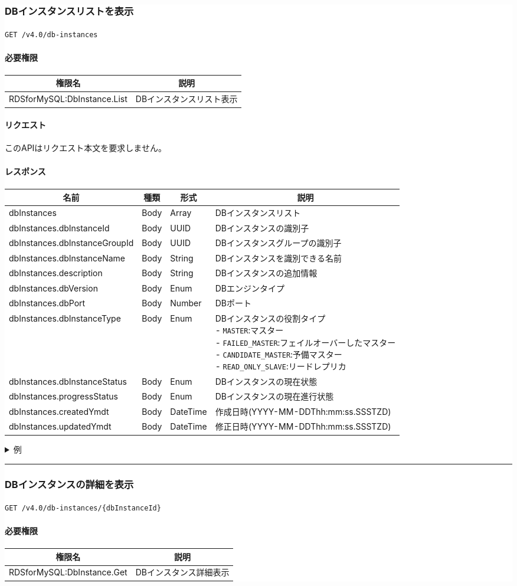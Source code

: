 ### DBインスタンスリストを表示

```http
GET /v4.0/db-instances
```

#### 必要権限

| 権限名                                       | 説明          |
|---------------------------------------------|---------------|
| RDSforMySQL:DbInstance.List | DBインスタンスリスト表示 |

#### リクエスト

このAPIはリクエスト本文を要求しません。

#### レスポンス

| 名前                          | 種類 | 形式     | 説明                                                                                                                                  |
|-------------------------------|------|----------|---------------------------------------------------------------------------------------------------------------------------------------|
| dbInstances                   | Body | Array    | DBインスタンスリスト                                                                                                                          |
| dbInstances.dbInstanceId      | Body | UUID     | DBインスタンスの識別子                                                                                                                        |
| dbInstances.dbInstanceGroupId | Body | UUID     | DBインスタンスグループの識別子                                                                                                                     |
| dbInstances.dbInstanceName    | Body | String   | DBインスタンスを識別できる名前                                                                                                                       |
| dbInstances.description       | Body | String   | DBインスタンスの追加情報                                                                                                                          |
| dbInstances.dbVersion         | Body | Enum     | DBエンジンタイプ                                                                                                                            |
| dbInstances.dbPort            | Body | Number   | DBポート                                                                                                                               |
| dbInstances.dbInstanceType    | Body | Enum     | DBインスタンスの役割タイプ<br/>- `MASTER`:マスター<br/>- `FAILED_MASTER`:フェイルオーバーしたマスター<br/>- `CANDIDATE_MASTER`:予備マスター<br/>- `READ_ONLY_SLAVE`:リードレプリカ |
| dbInstances.dbInstanceStatus  | Body | Enum     | DBインスタンスの現在状態                                                                                                                      |
| dbInstances.progressStatus    | Body | Enum     | DBインスタンスの現在進行状態                                                                                                                   |
| dbInstances.createdYmdt       | Body | DateTime | 作成日時(YYYY-MM-DDThh:mm:ss.SSSTZD)                                                                                                     |
| dbInstances.updatedYmdt       | Body | DateTime | 修正日時(YYYY-MM-DDThh:mm:ss.SSSTZD)                                                                                                     |

<details><summary>例</summary></details>

---

### DBインスタンスの詳細を表示

```http
GET /v4.0/db-instances/{dbInstanceId}
```

#### 必要権限

| 権限名                                      | 説明          |
|--------------------------------------------|---------------|
| RDSforMySQL:DbInstance.Get | DBインスタンス詳細表示 |
